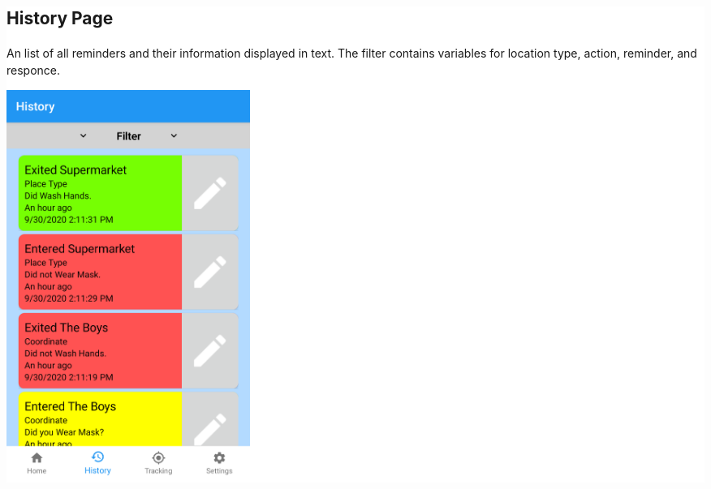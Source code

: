 ## History Page
An list of all reminders and their information displayed in text. The filter contains variables for location type, action, reminder, and responce. 

<img src="/Screenshots/history.png" width="300">

